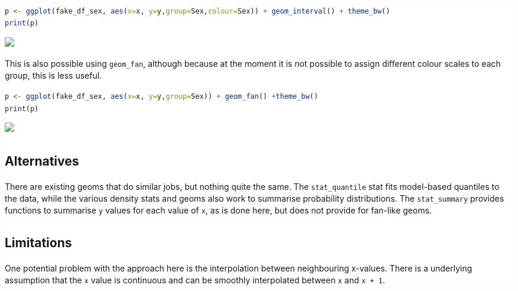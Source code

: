 ``` r
p <- ggplot(fake_df_sex, aes(x=x, y=y,group=Sex,colour=Sex)) + geom_interval() + theme_bw()
print(p)
```

![](geom_fan_files/figure-markdown_github/stat_interval_group-1.png)

This is also possible using `geom_fan`, although because at the moment it is not possible to assign different colour scales to each group, this is less useful.

``` r
p <- ggplot(fake_df_sex, aes(x=x, y=y,group=Sex)) + geom_fan() +theme_bw()
print(p)
```

![](geom_fan_files/figure-markdown_github/geom_fan_group-1.png)

Alternatives
------------

There are existing geoms that do similar jobs, but nothing quite the same. The `stat_quantile` stat fits model-based quantiles to the data, while the various density stats and geoms also work to summarise probability distributions. The `stat_summary` provides functions to summarise `y` values for each value of `x`, as is done here, but does not provide for fan-like geoms.

Limitations
-----------

One potential problem with the approach here is the interpolation between neighbouring x-values. There is a underlying assumption that the `x` value is continuous and can be smoothly interpolated between `x` and `x + 1`.
